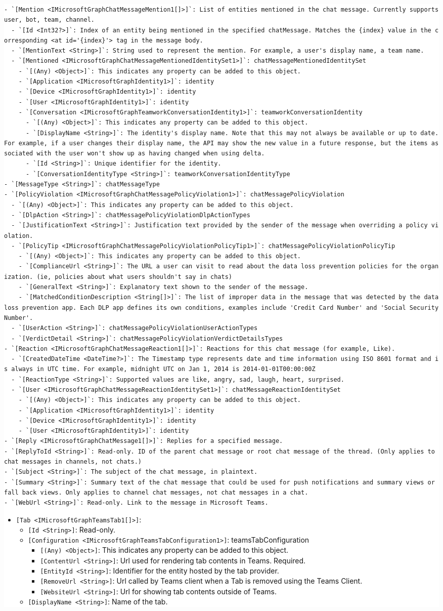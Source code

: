     - `[Mention <IMicrosoftGraphChatMessageMention1[]>]`: List of entities mentioned in the chat message. Currently supports user, bot, team, channel.
      - `[Id <Int32?>]`: Index of an entity being mentioned in the specified chatMessage. Matches the {index} value in the corresponding <at id='{index}'> tag in the message body.
      - `[MentionText <String>]`: String used to represent the mention. For example, a user's display name, a team name.
      - `[Mentioned <IMicrosoftGraphChatMessageMentionedIdentitySet1>]`: chatMessageMentionedIdentitySet
        - `[(Any) <Object>]`: This indicates any property can be added to this object.
        - `[Application <IMicrosoftGraphIdentity1>]`: identity
        - `[Device <IMicrosoftGraphIdentity1>]`: identity
        - `[User <IMicrosoftGraphIdentity1>]`: identity
        - `[Conversation <IMicrosoftGraphTeamworkConversationIdentity1>]`: teamworkConversationIdentity
          - `[(Any) <Object>]`: This indicates any property can be added to this object.
          - `[DisplayName <String>]`: The identity's display name. Note that this may not always be available or up to date. For example, if a user changes their display name, the API may show the new value in a future response, but the items associated with the user won't show up as having changed when using delta.
          - `[Id <String>]`: Unique identifier for the identity.
          - `[ConversationIdentityType <String>]`: teamworkConversationIdentityType
    - `[MessageType <String>]`: chatMessageType
    - `[PolicyViolation <IMicrosoftGraphChatMessagePolicyViolation1>]`: chatMessagePolicyViolation
      - `[(Any) <Object>]`: This indicates any property can be added to this object.
      - `[DlpAction <String>]`: chatMessagePolicyViolationDlpActionTypes
      - `[JustificationText <String>]`: Justification text provided by the sender of the message when overriding a policy violation.
      - `[PolicyTip <IMicrosoftGraphChatMessagePolicyViolationPolicyTip1>]`: chatMessagePolicyViolationPolicyTip
        - `[(Any) <Object>]`: This indicates any property can be added to this object.
        - `[ComplianceUrl <String>]`: The URL a user can visit to read about the data loss prevention policies for the organization. (ie, policies about what users shouldn't say in chats)
        - `[GeneralText <String>]`: Explanatory text shown to the sender of the message.
        - `[MatchedConditionDescription <String[]>]`: The list of improper data in the message that was detected by the data loss prevention app. Each DLP app defines its own conditions, examples include 'Credit Card Number' and 'Social Security Number'.
      - `[UserAction <String>]`: chatMessagePolicyViolationUserActionTypes
      - `[VerdictDetail <String>]`: chatMessagePolicyViolationVerdictDetailsTypes
    - `[Reaction <IMicrosoftGraphChatMessageReaction1[]>]`: Reactions for this chat message (for example, Like).
      - `[CreatedDateTime <DateTime?>]`: The Timestamp type represents date and time information using ISO 8601 format and is always in UTC time. For example, midnight UTC on Jan 1, 2014 is 2014-01-01T00:00:00Z
      - `[ReactionType <String>]`: Supported values are like, angry, sad, laugh, heart, surprised.
      - `[User <IMicrosoftGraphChatMessageReactionIdentitySet1>]`: chatMessageReactionIdentitySet
        - `[(Any) <Object>]`: This indicates any property can be added to this object.
        - `[Application <IMicrosoftGraphIdentity1>]`: identity
        - `[Device <IMicrosoftGraphIdentity1>]`: identity
        - `[User <IMicrosoftGraphIdentity1>]`: identity
    - `[Reply <IMicrosoftGraphChatMessage1[]>]`: Replies for a specified message.
    - `[ReplyToId <String>]`: Read-only. ID of the parent chat message or root chat message of the thread. (Only applies to chat messages in channels, not chats.)
    - `[Subject <String>]`: The subject of the chat message, in plaintext.
    - `[Summary <String>]`: Summary text of the chat message that could be used for push notifications and summary views or fall back views. Only applies to channel chat messages, not chat messages in a chat.
    - `[WebUrl <String>]`: Read-only. Link to the message in Microsoft Teams.
  - `[Tab <IMicrosoftGraphTeamsTab1[]>]`: 
    - `[Id <String>]`: Read-only.
    - `[Configuration <IMicrosoftGraphTeamsTabConfiguration1>]`: teamsTabConfiguration
      - `[(Any) <Object>]`: This indicates any property can be added to this object.
      - `[ContentUrl <String>]`: Url used for rendering tab contents in Teams. Required.
      - `[EntityId <String>]`: Identifier for the entity hosted by the tab provider.
      - `[RemoveUrl <String>]`: Url called by Teams client when a Tab is removed using the Teams Client.
      - `[WebsiteUrl <String>]`: Url for showing tab contents outside of Teams.
    - `[DisplayName <String>]`: Name of the tab.
